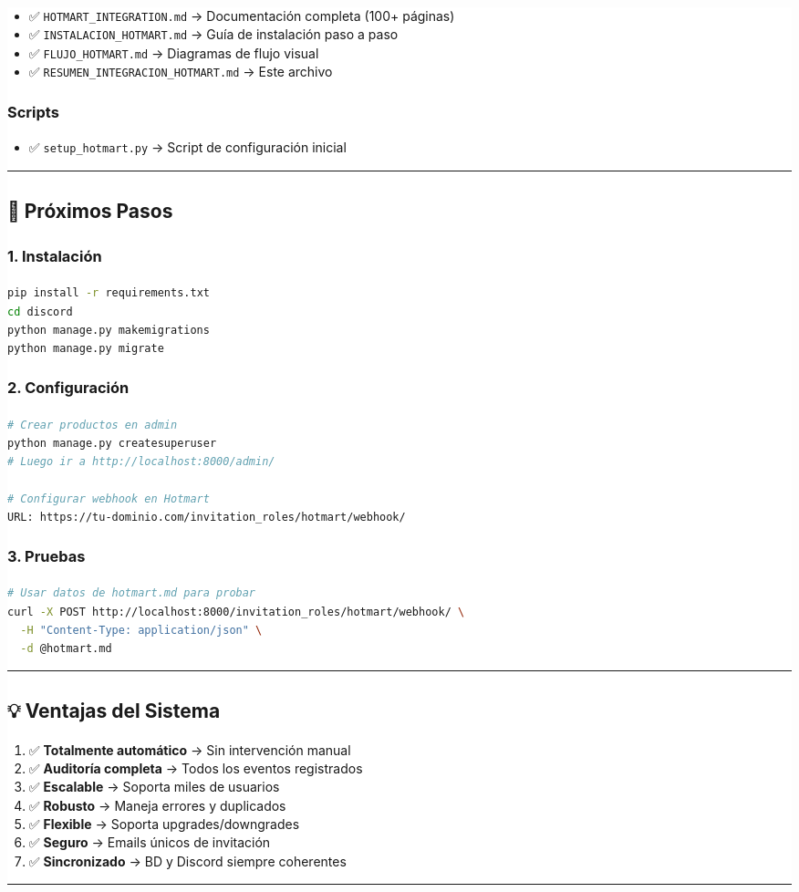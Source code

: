 - ✅ `HOTMART_INTEGRATION.md` → Documentación completa (100+ páginas)
- ✅ `INSTALACION_HOTMART.md` → Guía de instalación paso a paso
- ✅ `FLUJO_HOTMART.md` → Diagramas de flujo visual
- ✅ `RESUMEN_INTEGRACION_HOTMART.md` → Este archivo

### Scripts

- ✅ `setup_hotmart.py` → Script de configuración inicial

---

## 🚀 Próximos Pasos

### 1. Instalación

```bash
pip install -r requirements.txt
cd discord
python manage.py makemigrations
python manage.py migrate
```

### 2. Configuración

```bash
# Crear productos en admin
python manage.py createsuperuser
# Luego ir a http://localhost:8000/admin/

# Configurar webhook en Hotmart
URL: https://tu-dominio.com/invitation_roles/hotmart/webhook/
```

### 3. Pruebas

```bash
# Usar datos de hotmart.md para probar
curl -X POST http://localhost:8000/invitation_roles/hotmart/webhook/ \
  -H "Content-Type: application/json" \
  -d @hotmart.md
```

---

## 💡 Ventajas del Sistema

1. ✅ **Totalmente automático** → Sin intervención manual
2. ✅ **Auditoría completa** → Todos los eventos registrados
3. ✅ **Escalable** → Soporta miles de usuarios
4. ✅ **Robusto** → Maneja errores y duplicados
5. ✅ **Flexible** → Soporta upgrades/downgrades
6. ✅ **Seguro** → Emails únicos de invitación
7. ✅ **Sincronizado** → BD y Discord siempre coherentes

---